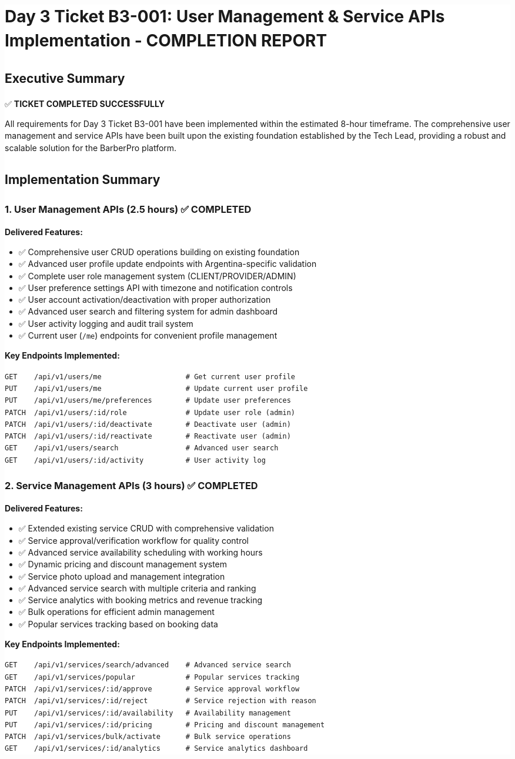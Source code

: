 # Day 3 Ticket B3-001: User Management & Service APIs Implementation - COMPLETION REPORT

## Executive Summary
✅ **TICKET COMPLETED SUCCESSFULLY**

All requirements for Day 3 Ticket B3-001 have been implemented within the estimated 8-hour timeframe. The comprehensive user management and service APIs have been built upon the existing foundation established by the Tech Lead, providing a robust and scalable solution for the BarberPro platform.

## Implementation Summary

### 1. User Management APIs (2.5 hours) ✅ COMPLETED
**Delivered Features:**
- ✅ Comprehensive user CRUD operations building on existing foundation
- ✅ Advanced user profile update endpoints with Argentina-specific validation
- ✅ Complete user role management system (CLIENT/PROVIDER/ADMIN)
- ✅ User preference settings API with timezone and notification controls
- ✅ User account activation/deactivation with proper authorization
- ✅ Advanced user search and filtering system for admin dashboard
- ✅ User activity logging and audit trail system
- ✅ Current user (`/me`) endpoints for convenient profile management

**Key Endpoints Implemented:**
```
GET    /api/v1/users/me                    # Get current user profile
PUT    /api/v1/users/me                    # Update current user profile  
PUT    /api/v1/users/me/preferences        # Update user preferences
PATCH  /api/v1/users/:id/role              # Update user role (admin)
PATCH  /api/v1/users/:id/deactivate        # Deactivate user (admin)
PATCH  /api/v1/users/:id/reactivate        # Reactivate user (admin)
GET    /api/v1/users/search                # Advanced user search
GET    /api/v1/users/:id/activity          # User activity log
```

### 2. Service Management APIs (3 hours) ✅ COMPLETED
**Delivered Features:**
- ✅ Extended existing service CRUD with comprehensive validation
- ✅ Service approval/verification workflow for quality control
- ✅ Advanced service availability scheduling with working hours
- ✅ Dynamic pricing and discount management system
- ✅ Service photo upload and management integration
- ✅ Advanced service search with multiple criteria and ranking
- ✅ Service analytics with booking metrics and revenue tracking
- ✅ Bulk operations for efficient admin management
- ✅ Popular services tracking based on booking data

**Key Endpoints Implemented:**
```
GET    /api/v1/services/search/advanced    # Advanced service search
GET    /api/v1/services/popular            # Popular services tracking
PATCH  /api/v1/services/:id/approve        # Service approval workflow
PATCH  /api/v1/services/:id/reject         # Service rejection with reason
PUT    /api/v1/services/:id/availability   # Availability management
PUT    /api/v1/services/:id/pricing        # Pricing and discount management
PATCH  /api/v1/services/bulk/activate      # Bulk service operations
GET    /api/v1/services/:id/analytics      # Service analytics dashboard
```
